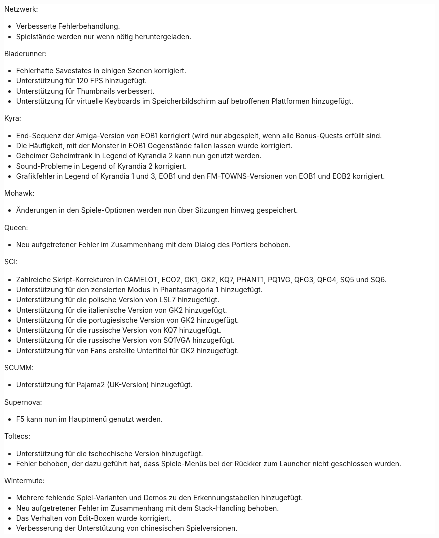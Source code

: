 Netzwerk:

-   Verbesserte Fehlerbehandlung.
-   Spielstände werden nur wenn nötig heruntergeladen.

Bladerunner:

-   Fehlerhafte Savestates in einigen Szenen korrigiert.
-   Unterstützung für 120 FPS hinzugefügt.
-   Unterstützung für Thumbnails verbessert.
-   Unterstützung für virtuelle Keyboards im Speicherbildschirm auf betroffenen Plattformen hinzugefügt.

Kyra:

-   End-Sequenz der Amiga-Version von EOB1 korrigiert (wird nur abgespielt, wenn alle Bonus-Quests erfüllt sind.
-   Die Häufigkeit, mit der Monster in EOB1 Gegenstände fallen lassen wurde korrigiert.
-   Geheimer Geheimtrank in Legend of Kyrandia 2 kann nun genutzt werden.
-   Sound-Probleme in Legend of Kyrandia 2 korrigiert.
-   Grafikfehler in Legend of Kyrandia 1 und 3, EOB1 und den FM-TOWNS-Versionen von EOB1 und EOB2 korrigiert.

Mohawk:

-   Änderungen in den Spiele-Optionen werden nun über Sitzungen hinweg gespeichert.

Queen:

-   Neu aufgetretener Fehler im Zusammenhang mit dem Dialog des Portiers behoben.

SCI:

-   Zahlreiche Skript-Korrekturen in CAMELOT, ECO2, GK1, GK2, KQ7,
    PHANT1, PQ1VG, QFG3, QFG4, SQ5 und SQ6.
-   Unterstützung für den zensierten Modus in Phantasmagoria 1 hinzugefügt.
-   Unterstützung für die polische Version von LSL7 hinzugefügt.
-   Unterstützung für die italienische Version von GK2 hinzugefügt.
-   Unterstützung für die portugiesische Version von GK2 hinzugefügt.
-   Unterstützung für die russische Version von KQ7 hinzugefügt.
-   Unterstützung für die russische Version von SQ1VGA hinzugefügt.
-   Unterstützung für von Fans erstellte Untertitel für GK2 hinzugefügt.

SCUMM:

-   Unterstützung für Pajama2 (UK-Version) hinzugefügt.

Supernova:

-   F5 kann nun im Hauptmenü genutzt werden.

Toltecs:

-   Unterstützung für die tschechische Version hinzugefügt.
-   Fehler behoben, der dazu geführt hat, dass Spiele-Menüs bei der Rückker zum Launcher nicht geschlossen wurden.

Wintermute:

-   Mehrere fehlende Spiel-Varianten und Demos zu den Erkennungstabellen hinzugefügt.
-   Neu aufgetretener Fehler im Zusammenhang mit dem Stack-Handling behoben.
-   Das Verhalten von Edit-Boxen wurde korrigiert.
-   Verbesserung der Unterstützung von chinesischen Spielversionen.
